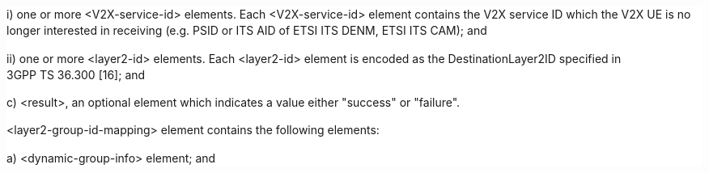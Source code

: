 i\) one or more \<V2X-service-id\> elements. Each \<V2X-service-id\>
element contains the V2X service ID which the V2X UE is no longer
interested in receiving (e.g. PSID or ITS AID of ETSI ITS DENM, ETSI ITS
CAM); and

ii\) one or more \<layer2-id\> elements. Each \<layer2-id\> element is
encoded as the DestinationLayer2ID specified in 3GPP TS 36.300 \[16\];
and

c\) \<result\>, an optional element which indicates a value either
\"success\" or \"failure\".

\<layer2-group-id-mapping\> element contains the following elements:

a\) \<dynamic-group-info\> element; and


